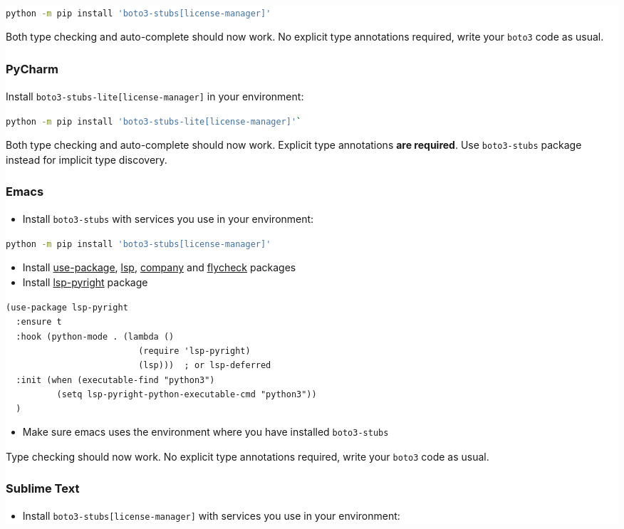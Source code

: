 ```bash
python -m pip install 'boto3-stubs[license-manager]'
```

Both type checking and auto-complete should now work. No explicit type
annotations required, write your `boto3` code as usual.

<a id="pycharm"></a>

### PyCharm

Install `boto3-stubs-lite[license-manager]` in your environment:

```bash
python -m pip install 'boto3-stubs-lite[license-manager]'`
```

Both type checking and auto-complete should now work. Explicit type annotations
**are required**. Use `boto3-stubs` package instead for implicit type
discovery.

<a id="emacs"></a>

### Emacs

- Install `boto3-stubs` with services you use in your environment:

```bash
python -m pip install 'boto3-stubs[license-manager]'
```

- Install [use-package](https://github.com/jwiegley/use-package),
  [lsp](https://github.com/emacs-lsp/lsp-mode/),
  [company](https://github.com/company-mode/company-mode) and
  [flycheck](https://github.com/flycheck/flycheck) packages
- Install [lsp-pyright](https://github.com/emacs-lsp/lsp-pyright) package

```elisp
(use-package lsp-pyright
  :ensure t
  :hook (python-mode . (lambda ()
                          (require 'lsp-pyright)
                          (lsp)))  ; or lsp-deferred
  :init (when (executable-find "python3")
          (setq lsp-pyright-python-executable-cmd "python3"))
  )
```

- Make sure emacs uses the environment where you have installed `boto3-stubs`

Type checking should now work. No explicit type annotations required, write
your `boto3` code as usual.

<a id="sublime-text"></a>

### Sublime Text

- Install `boto3-stubs[license-manager]` with services you use in your
  environment:
